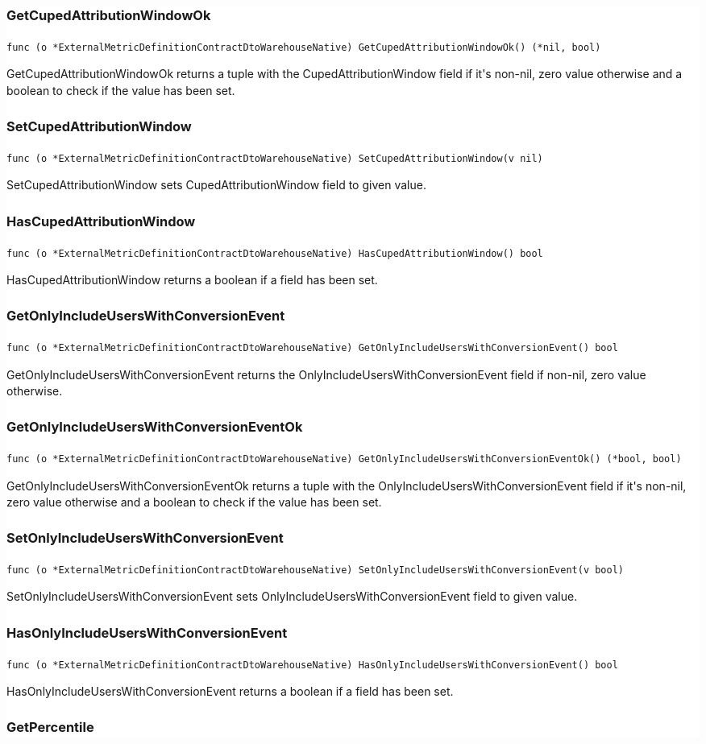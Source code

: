 ### GetCupedAttributionWindowOk

`func (o *ExternalMetricDefinitionContractDtoWarehouseNative) GetCupedAttributionWindowOk() (*nil, bool)`

GetCupedAttributionWindowOk returns a tuple with the CupedAttributionWindow field if it's non-nil, zero value otherwise
and a boolean to check if the value has been set.

### SetCupedAttributionWindow

`func (o *ExternalMetricDefinitionContractDtoWarehouseNative) SetCupedAttributionWindow(v nil)`

SetCupedAttributionWindow sets CupedAttributionWindow field to given value.

### HasCupedAttributionWindow

`func (o *ExternalMetricDefinitionContractDtoWarehouseNative) HasCupedAttributionWindow() bool`

HasCupedAttributionWindow returns a boolean if a field has been set.

### GetOnlyIncludeUsersWithConversionEvent

`func (o *ExternalMetricDefinitionContractDtoWarehouseNative) GetOnlyIncludeUsersWithConversionEvent() bool`

GetOnlyIncludeUsersWithConversionEvent returns the OnlyIncludeUsersWithConversionEvent field if non-nil, zero value otherwise.

### GetOnlyIncludeUsersWithConversionEventOk

`func (o *ExternalMetricDefinitionContractDtoWarehouseNative) GetOnlyIncludeUsersWithConversionEventOk() (*bool, bool)`

GetOnlyIncludeUsersWithConversionEventOk returns a tuple with the OnlyIncludeUsersWithConversionEvent field if it's non-nil, zero value otherwise
and a boolean to check if the value has been set.

### SetOnlyIncludeUsersWithConversionEvent

`func (o *ExternalMetricDefinitionContractDtoWarehouseNative) SetOnlyIncludeUsersWithConversionEvent(v bool)`

SetOnlyIncludeUsersWithConversionEvent sets OnlyIncludeUsersWithConversionEvent field to given value.

### HasOnlyIncludeUsersWithConversionEvent

`func (o *ExternalMetricDefinitionContractDtoWarehouseNative) HasOnlyIncludeUsersWithConversionEvent() bool`

HasOnlyIncludeUsersWithConversionEvent returns a boolean if a field has been set.

### GetPercentile
